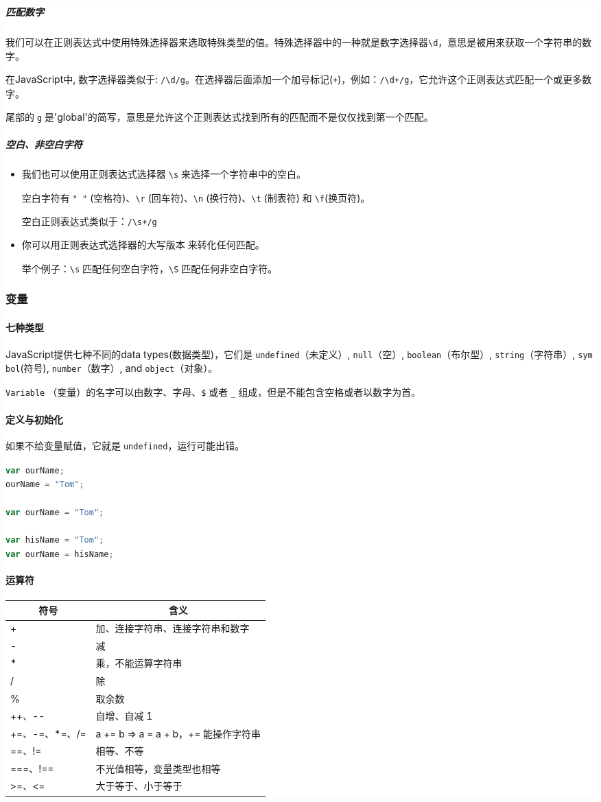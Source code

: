 ##### 匹配数字

我们可以在正则表达式中使用特殊选择器来选取特殊类型的值。特殊选择器中的一种就是数字选择器`\d`，意思是被用来获取一个字符串的数字。

在JavaScript中, 数字选择器类似于: `/\d/g`。在选择器后面添加一个加号标记(`+`)，例如：`/\d+/g`，它允许这个正则表达式匹配一个或更多数字。

尾部的 `g` 是'global'的简写，意思是允许这个正则表达式找到所有的匹配而不是仅仅找到第一个匹配。

##### 空白、非空白字符

* 我们也可以使用正则表达式选择器 `\s` 来选择一个字符串中的空白。

  空白字符有 `" "` (空格符)、`\r` (回车符)、`\n` (换行符)、`\t` (制表符) 和 `\f`(换页符)。

  空白正则表达式类似于：`/\s+/g` 

* 你可以用正则表达式选择器的大写版本 来转化任何匹配。

  举个例子：`\s` 匹配任何空白字符，`\S` 匹配任何非空白字符。

### 变量

#### 七种类型

JavaScript提供七种不同的data types(数据类型)，它们是 `undefined`（未定义）, `null`（空）, `boolean`（布尔型）, `string`（字符串）, `symbol`(符号), `number`（数字）, and `object`（对象）。

`Variable` （变量）的名字可以由数字、字母、`$` 或者 `_` 组成，但是不能包含空格或者以数字为首。

#### 定义与初始化

如果不给变量赋值，它就是 `undefined`，运行可能出错。

```javascript
var ourName;
ourName = "Tom";

var ourName = "Tom";

var hisName = "Tom";
var ourName = hisName;
```

#### 运算符

| 符号           | 含义                                 |
| -------------- | ------------------------------------ |
| +              | 加、连接字符串、连接字符串和数字     |
| -              | 减                                   |
| *              | 乘，不能运算字符串                   |
| /              | 除                                   |
| %              | 取余数                               |
| ++、--         | 自增、自减 1                         |
| +=、-=、*=、/= | a += b => a = a + b，+= 能操作字符串 |
| ==、!=         | 相等、不等                           |
| ===、!==       | 不光值相等，变量类型也相等           |
| \>=、<=        | 大于等于、小于等于                   |

